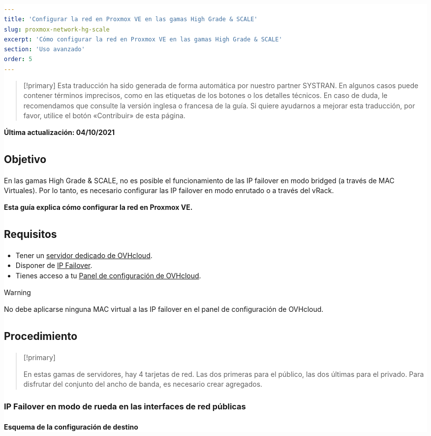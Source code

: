 ```yaml
---
title: 'Configurar la red en Proxmox VE en las gamas High Grade & SCALE'
slug: proxmox-network-hg-scale
excerpt: 'Cómo configurar la red en Proxmox VE en las gamas High Grade & SCALE'
section: 'Uso avanzado'
order: 5
---
```


> [!primary]
> Esta traducción ha sido generada de forma automática por nuestro partner SYSTRAN. En algunos casos puede contener términos imprecisos, como en las etiquetas de los botones o los detalles técnicos. En caso de duda, le recomendamos que consulte la versión inglesa o francesa de la guía. Si quiere ayudarnos a mejorar esta traducción, por favor, utilice el botón «Contribuir» de esta página.
> 

**Última actualización: 04/10/2021**

## Objetivo

En las gamas High Grade & SCALE, no es posible el funcionamiento de las IP failover en modo bridged (a través de MAC Virtuales). Por lo tanto, es necesario configurar las IP failover en modo enrutado o a través del vRack.

**Esta guía explica cómo configurar la red en Proxmox VE.**

## Requisitos

- Tener un [servidor dedicado de OVHcloud](https://www.ovhcloud.com/es/bare-metal/).
- Disponer de [IP Failover](https://www.ovhcloud.com/es/bare-metal/ip/).
- Tienes acceso a tu [Panel de configuración de OVHcloud](https://ca.ovh.com/auth/?action=gotomanager&from=https://www.ovh.com/world/&ovhSubsidiary=ws).

> [!warning]
>
> No debe aplicarse ninguna MAC virtual a las IP failover en el panel de configuración de OVHcloud.
>

## Procedimiento

> [!primary]
>
> En estas gamas de servidores, hay 4 tarjetas de red. Las dos primeras para el público, las dos últimas para el privado. Para disfrutar del conjunto del ancho de banda, es necesario crear agregados.
>

### IP Failover en modo de rueda en las interfaces de red públicas

#### Esquema de la configuración de destino
